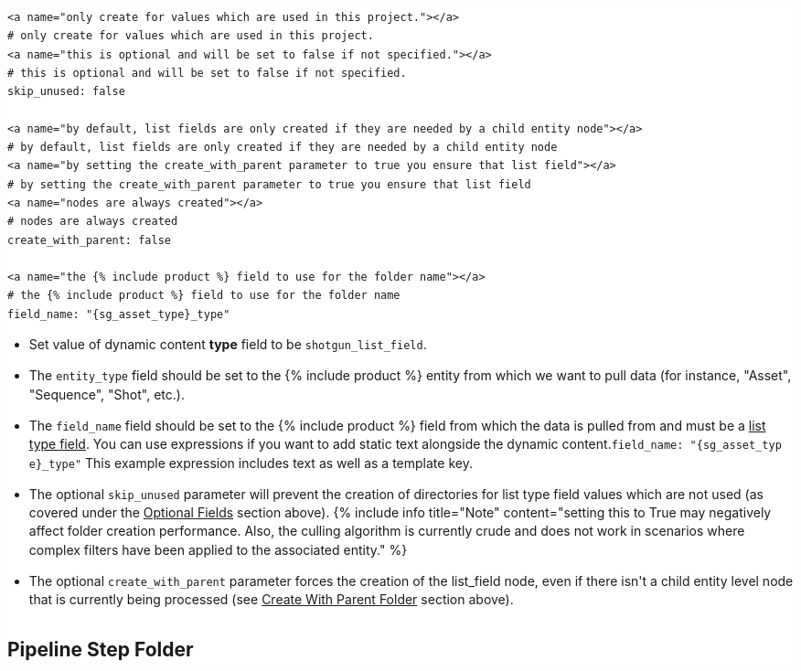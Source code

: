     <a name="only create for values which are used in this project."></a>
    # only create for values which are used in this project.
    <a name="this is optional and will be set to false if not specified."></a>
    # this is optional and will be set to false if not specified.
    skip_unused: false
    
    <a name="by default, list fields are only created if they are needed by a child entity node"></a>
    # by default, list fields are only created if they are needed by a child entity node
    <a name="by setting the create_with_parent parameter to true you ensure that list field"></a>
    # by setting the create_with_parent parameter to true you ensure that list field
    <a name="nodes are always created"></a>
    # nodes are always created
    create_with_parent: false
    
    <a name="the {% include product %} field to use for the folder name"></a>
    # the {% include product %} field to use for the folder name
    field_name: "{sg_asset_type}_type"

-   Set value of dynamic content  **type**  field to be  `shotgun_list_field`.
-   The  `entity_type`  field should be set to the {% include product %} entity from which we want to pull data (for instance, "Asset", "Sequence", "Shot", etc.).
-   The  `field_name`  field should be set to the {% include product %} field from which the data is pulled from and must be a  [list type field](https://help.autodesk.com/view/SGSUB/ENU/?guid=SG_Administrator_ar_data_management_ar_field_types_html). You can use expressions if you want to add static text alongside the dynamic content.`field_name: "{sg_asset_type}_type"`  This example expression includes text as well as a template key.
    
-   The optional  `skip_unused`  parameter will prevent the creation of directories for list type field values which are not used (as covered under the  [Optional Fields](#optional-fields)  section above).  {% include info title="Note" content="setting this to True may negatively affect folder creation performance. Also, the culling algorithm is currently crude and does not work in scenarios where complex filters have been applied to the associated entity." %}
    
-   The optional  `create_with_parent`  parameter forces the creation of the list_field node, even if there isn't a child entity level node that is currently being processed (see  [Create With Parent Folder](#create-with-parent-folder)  section above).
    

## Pipeline Step Folder
